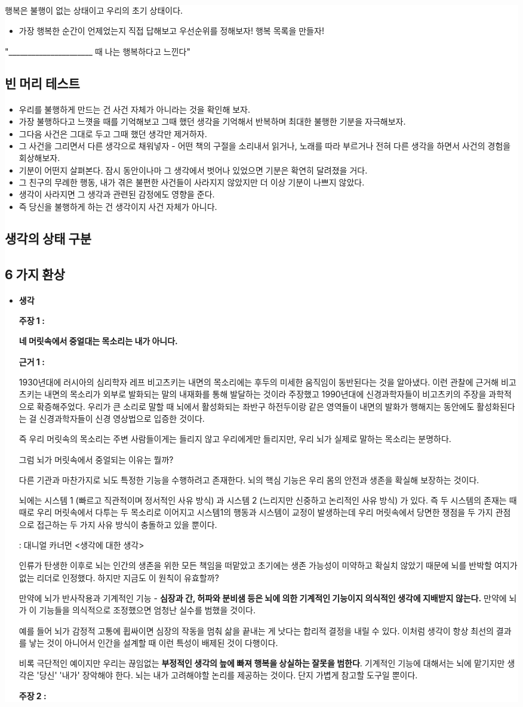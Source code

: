 행복은 불행이 없는 상태이고 우리의 초기 상태이다. 

- 가장 행복한 순간이 언제었는지 직접 답해보고 우선순위를 정해보자! 행복 목록을 만들자!

"______________________ 때 나는 행복하다고 느낀다"

## 빈 머리 테스트

- 우리를 불행하게 만드는 건 사건 자체가 아니라는 것을 확인해 보자.
- 가장 불행하다고 느꼇을 때를 기억해보고 그때 했던 생각을 기억해서  반복하며 최대한 불행한 기분을 자극해보자.
- 그다음 사건은 그대로 두고 그때 했던 생각만 제거하자.
- 그 사건을 그리면서 다른 생각으로 채워넣자 - 어떤 책의 구절을 소리내서 읽거나, 노래를 따라 부르거나 전혀 다른 생각을 하면서 사건의 경험을 회상해보자.
- 기분이 어떤지 살펴본다. 잠시 동안이나마 그 생각에서 벗어나 있었으면 기분은 확연히 달려졌을 거다.
- 그 친구의 무례한 행동, 내가 겪은 불편한 사건들이 사라지지 않았지만 더 이상 기분이 나쁘지 않았다.
- 생각이 사라지면 그 생각과 관련된 감정에도 영향을 준다.
- 즉 당신을 불행하게 하는 건 생각이지 사건 자체가 아니다.

## 생각의 상태 구분

## 6 가지 환상

- **생각**

    **주장 1 :** 

    **네 머릿속에서 중얼대는 목소리는 내가 아니다.** 

    **근거 1 :** 

    1930년대에 러시아의 심리학자 레프 비고츠키는 내면의 목소리에는 후두의 미세한 움직임이 동반된다는 것을 알아냈다. 이런 관찰에 근거해 비고츠키는 내면의 목소리가 외부로 발화되는 말의 내재화를 통해 발달하는 것이라 주장했고 1990년대에 신경과학자들이 비고츠키의 주장을 과학적으로 확증해주었다. 우리가 큰 소리로 말할 때 뇌에서 활성화되는 좌반구 하전두이랑 같은 영역들이 내면의 발화가 행해지는 동안에도 활성화된다는 걸 신경과학자들이 신경 영상법으로 입증한 것이다. 

    즉 우리 머릿속의 목소리는 주변 사람들이게는 들리지 않고 우리에게만 들리지만, 우리 뇌가 실제로 말하는 목소리는 분명하다. 

    그럼 뇌가 머릿속에서 중얼되는 이유는 뭘까?

    다른 기관과 마찬가지로 뇌도 특정한 기능을 수행하려고 존재한다. 뇌의 핵심 기능은 우리 몸의 안전과 생존을 확실해 보장하는 것이다. 

    뇌에는 시스템 1 (빠르고 직관적이며 정서적인 사유 방식) 과 시스템 2 (느리지만 신중하고 논리적인 사유 방식) 가 있다.  즉 두 시스템의 존재는 때때로 우리 머릿속에서 다투는 두 목소리로 이어지고 시스템1의 행동과 시스템이 교정이 발생하는데 우리 머릿속에서 당면한 쟁점을 두 가지 관점으로 접근하는 두 가지 사유 방식이 충돌하고 있을 뿐이다. 

    : 대니얼 카너먼 <생각에 대한 생각>

    인류가 탄생한 이후로 뇌는 인간의 생존을 위한 모든 책임을 떠맡았고 초기에는 생존 가능성이 미약하고 확실치 않았기 때문에 뇌를 반박할 여지가 없는 리더로 인정했다. 하지만 지금도 이 원칙이 유효할까?

    만약에 뇌가 반사작용과 기계적인 기능 - **심장과 간, 허파와 분비샘 등은 뇌에 의한 기계적인 기능이지 의식적인 생각에 지배받지 않는다.** 만약에 뇌가 이 기능들을 의식적으로 조정했으면 엄청난 실수를 범했을 것이다. 

    예를 들어 뇌가 감정적 고통에 휩싸이면 심장의 작동을 멈춰 삶을 끝내는 게 낫다는 합리적 결정을 내릴 수 있다. 이처럼 생각이 항상 최선의 결과를 낳는 것이 아니어서 인간을 설계할 때 이런 특성이 배제된 것이 다행이다. 

    비록 극단적인 예이지만 우리는 끊임없는 **부정적인 생각의 늪에 빠져 행복을 상실하는 잘못을 범한다**. 기계적인 기능에 대해서는 뇌에 맡기지만 생각은 '당신' '내가' 장악해야 한다. 뇌는 내가 고려해야할 논리를 제공하는 것이다. 단지 가볍게 참고할 도구일 뿐이다. 

    **주장 2 :**
